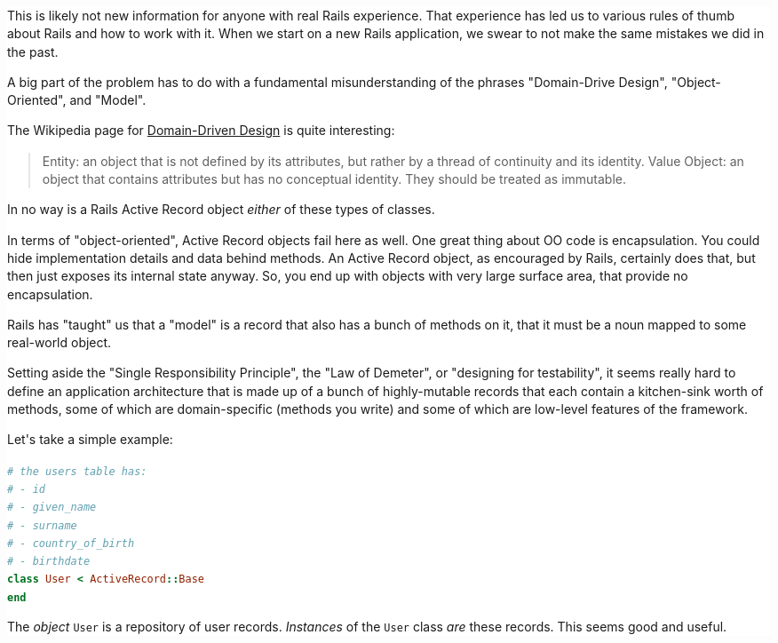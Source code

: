This is likely not new information for anyone with real Rails experience.  That experience has led us to various rules of thumb
about Rails and how to work with it.  When we start on a new Rails application, we swear to not make the same mistakes we did in
the past.

A big part of the problem has to do with a fundamental misunderstanding of the phrases "Domain-Drive Design", "Object-Oriented",
and "Model".

The Wikipedia page for [Domain-Driven Design](http://en.wikipedia.org/wiki/Domain-driven_design) is quite interesting:

> Entity: an object that is not defined by its attributes, but rather by a thread of continuity and its identity.
> Value Object: an object that contains attributes but has no conceptual identity.  They should be treated as immutable.

In no way is a Rails Active Record object *either* of these types of classes.

In terms of "object-oriented", Active Record objects fail here as well.  One great thing about OO code is encapsulation.  You
could hide implementation details and data behind methods.  An Active Record object, as encouraged by Rails, certainly does that,
but then just exposes its internal state anyway.  So, you end up with objects with very large surface area, that provide no
encapsulation.

Rails has "taught" us that a "model" is a record that also has a bunch of methods on it, that it must be a noun mapped to some
real-world object.

Setting aside the "Single Responsibility Principle", the "Law of Demeter", or "designing for testability", it seems really hard
to define an application architecture that is made up of a bunch of highly-mutable records that each contain a kitchen-sink worth
of methods, some of which are domain-specific (methods you write) and some of which are low-level features of the framework.

Let's take a simple example:

```ruby
# the users table has:
# - id
# - given_name
# - surname
# - country_of_birth
# - birthdate
class User < ActiveRecord::Base
end
```

The _object_ `User` is a repository of user records.  _Instances_ of the `User` class *are* these records.  This seems good and
useful.
